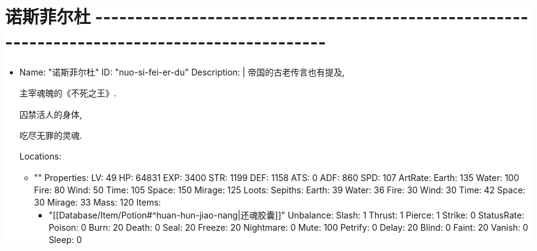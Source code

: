 
#  诺斯菲尔杜  ----------------------------------------------------------------------------------------------
- Name: "诺斯菲尔杜"
  ID: "nuo-si-fei-er-du"
  Description: |
    帝国的古老传言也有提及,  

    主宰魂魄的《不死之王》.  

    囚禁活人的身体,  

    吃尽无罪的灵魂.  

  Locations: 
    - ""
  Properties:
    LV: 49
    HP: 64831
    EXP: 3400
    STR: 1199
    DEF: 1158
    ATS: 0
    ADF: 860
    SPD: 107
  ArtRate:
    Earth: 135
    Water: 100
    Fire: 80
    Wind: 50
    Time: 105
    Space: 150
    Mirage: 125
  Loots:
    Sepiths:
      Earth: 39
      Water: 36
      Fire: 30
      Wind: 30
      Time: 42
      Space: 30
      Mirage: 33
      Mass: 120
    Items:
      - "[[Database/Item/Potion#^huan-hun-jiao-nang|还魂胶囊]]"
  Unbalance:
    Slash: 1
    Thrust: 1
    Pierce: 1
    Strike: 0
  StatusRate:
    Poison: 0
    Burn: 20
    Death: 0
    Seal: 20
    Freeze: 20
    Nightmare: 0
    Mute: 100
    Petrify: 0
    Delay: 20
    Blind: 0
    Faint: 20
    Vanish: 0
    Sleep: 0